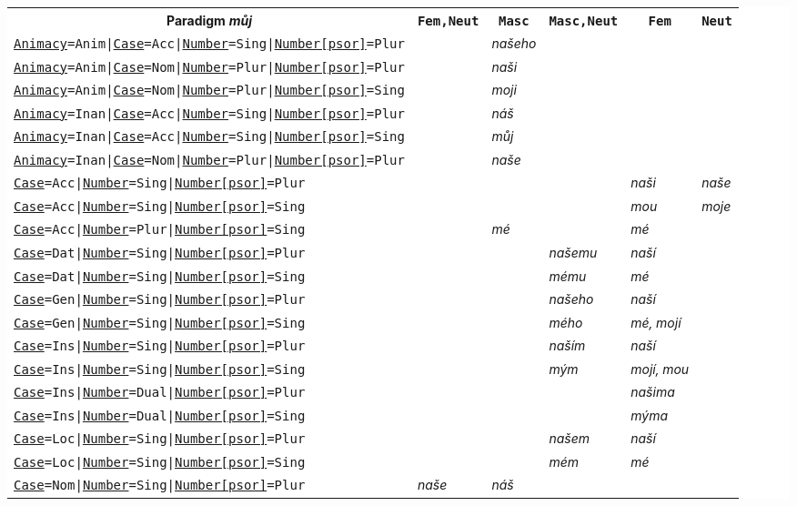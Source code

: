<table>
  <tr><th>Paradigm <i>můj</i></th><th><tt>Fem,Neut</tt></th><th><tt>Masc</tt></th><th><tt>Masc,Neut</tt></th><th><tt>Fem</tt></th><th><tt>Neut</tt></th></tr>
  <tr><td><tt><a href="Animacy.html">Animacy</a>=Anim|<a href="Case.html">Case</a>=Acc|<a href="Number.html">Number</a>=Sing|<a href="Number[psor].html">Number[psor]</a>=Plur</tt></td><td></td><td><em>našeho</em></td><td></td><td></td><td></td></tr>
  <tr><td><tt><a href="Animacy.html">Animacy</a>=Anim|<a href="Case.html">Case</a>=Nom|<a href="Number.html">Number</a>=Plur|<a href="Number[psor].html">Number[psor]</a>=Plur</tt></td><td></td><td><em>naši</em></td><td></td><td></td><td></td></tr>
  <tr><td><tt><a href="Animacy.html">Animacy</a>=Anim|<a href="Case.html">Case</a>=Nom|<a href="Number.html">Number</a>=Plur|<a href="Number[psor].html">Number[psor]</a>=Sing</tt></td><td></td><td><em>moji</em></td><td></td><td></td><td></td></tr>
  <tr><td><tt><a href="Animacy.html">Animacy</a>=Inan|<a href="Case.html">Case</a>=Acc|<a href="Number.html">Number</a>=Sing|<a href="Number[psor].html">Number[psor]</a>=Plur</tt></td><td></td><td><em>náš</em></td><td></td><td></td><td></td></tr>
  <tr><td><tt><a href="Animacy.html">Animacy</a>=Inan|<a href="Case.html">Case</a>=Acc|<a href="Number.html">Number</a>=Sing|<a href="Number[psor].html">Number[psor]</a>=Sing</tt></td><td></td><td><em>můj</em></td><td></td><td></td><td></td></tr>
  <tr><td><tt><a href="Animacy.html">Animacy</a>=Inan|<a href="Case.html">Case</a>=Nom|<a href="Number.html">Number</a>=Plur|<a href="Number[psor].html">Number[psor]</a>=Plur</tt></td><td></td><td><em>naše</em></td><td></td><td></td><td></td></tr>
  <tr><td><tt><a href="Case.html">Case</a>=Acc|<a href="Number.html">Number</a>=Sing|<a href="Number[psor].html">Number[psor]</a>=Plur</tt></td><td></td><td></td><td></td><td><em>naši</em></td><td><em>naše</em></td></tr>
  <tr><td><tt><a href="Case.html">Case</a>=Acc|<a href="Number.html">Number</a>=Sing|<a href="Number[psor].html">Number[psor]</a>=Sing</tt></td><td></td><td></td><td></td><td><em>mou</em></td><td><em>moje</em></td></tr>
  <tr><td><tt><a href="Case.html">Case</a>=Acc|<a href="Number.html">Number</a>=Plur|<a href="Number[psor].html">Number[psor]</a>=Sing</tt></td><td></td><td><em>mé</em></td><td></td><td><em>mé</em></td><td></td></tr>
  <tr><td><tt><a href="Case.html">Case</a>=Dat|<a href="Number.html">Number</a>=Sing|<a href="Number[psor].html">Number[psor]</a>=Plur</tt></td><td></td><td></td><td><em>našemu</em></td><td><em>naší</em></td><td></td></tr>
  <tr><td><tt><a href="Case.html">Case</a>=Dat|<a href="Number.html">Number</a>=Sing|<a href="Number[psor].html">Number[psor]</a>=Sing</tt></td><td></td><td></td><td><em>mému</em></td><td><em>mé</em></td><td></td></tr>
  <tr><td><tt><a href="Case.html">Case</a>=Gen|<a href="Number.html">Number</a>=Sing|<a href="Number[psor].html">Number[psor]</a>=Plur</tt></td><td></td><td></td><td><em>našeho</em></td><td><em>naší</em></td><td></td></tr>
  <tr><td><tt><a href="Case.html">Case</a>=Gen|<a href="Number.html">Number</a>=Sing|<a href="Number[psor].html">Number[psor]</a>=Sing</tt></td><td></td><td></td><td><em>mého</em></td><td><em>mé, mojí</em></td><td></td></tr>
  <tr><td><tt><a href="Case.html">Case</a>=Ins|<a href="Number.html">Number</a>=Sing|<a href="Number[psor].html">Number[psor]</a>=Plur</tt></td><td></td><td></td><td><em>naším</em></td><td><em>naší</em></td><td></td></tr>
  <tr><td><tt><a href="Case.html">Case</a>=Ins|<a href="Number.html">Number</a>=Sing|<a href="Number[psor].html">Number[psor]</a>=Sing</tt></td><td></td><td></td><td><em>mým</em></td><td><em>mojí, mou</em></td><td></td></tr>
  <tr><td><tt><a href="Case.html">Case</a>=Ins|<a href="Number.html">Number</a>=Dual|<a href="Number[psor].html">Number[psor]</a>=Plur</tt></td><td></td><td></td><td></td><td><em>našima</em></td><td></td></tr>
  <tr><td><tt><a href="Case.html">Case</a>=Ins|<a href="Number.html">Number</a>=Dual|<a href="Number[psor].html">Number[psor]</a>=Sing</tt></td><td></td><td></td><td></td><td><em>mýma</em></td><td></td></tr>
  <tr><td><tt><a href="Case.html">Case</a>=Loc|<a href="Number.html">Number</a>=Sing|<a href="Number[psor].html">Number[psor]</a>=Plur</tt></td><td></td><td></td><td><em>našem</em></td><td><em>naší</em></td><td></td></tr>
  <tr><td><tt><a href="Case.html">Case</a>=Loc|<a href="Number.html">Number</a>=Sing|<a href="Number[psor].html">Number[psor]</a>=Sing</tt></td><td></td><td></td><td><em>mém</em></td><td><em>mé</em></td><td></td></tr>
  <tr><td><tt><a href="Case.html">Case</a>=Nom|<a href="Number.html">Number</a>=Sing|<a href="Number[psor].html">Number[psor]</a>=Plur</tt></td><td><em>naše</em></td><td><em>náš</em></td><td></td><td></td><td></td></tr>